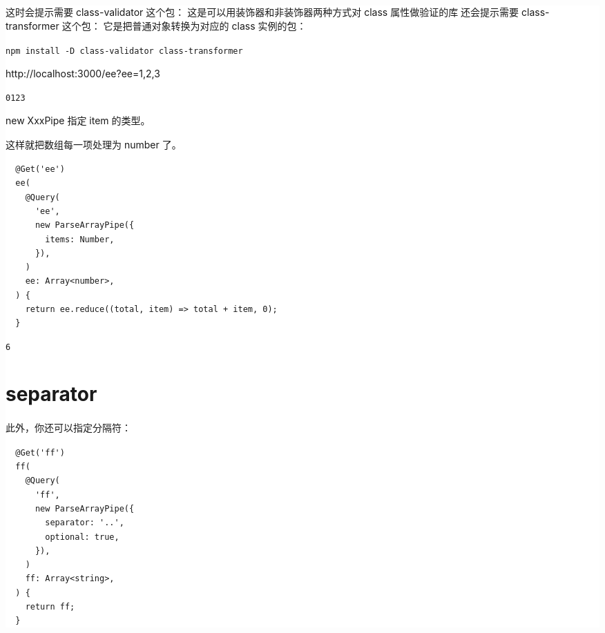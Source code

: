 这时会提示需要 class-validator 这个包：
这是可以用装饰器和非装饰器两种方式对 class 属性做验证的库
还会提示需要 class-transformer 这个包：
它是把普通对象转换为对应的 class 实例的包：

```
npm install -D class-validator class-transformer
```

http://localhost:3000/ee?ee=1,2,3

```
0123
```

new XxxPipe
指定 item 的类型。

这样就把数组每一项处理为 number 了。

```
  @Get('ee')
  ee(
    @Query(
      'ee',
      new ParseArrayPipe({
        items: Number,
      }),
    )
    ee: Array<number>,
  ) {
    return ee.reduce((total, item) => total + item, 0);
  }
```

```
6
```

# separator

此外，你还可以指定分隔符：

```
  @Get('ff')
  ff(
    @Query(
      'ff',
      new ParseArrayPipe({
        separator: '..',
        optional: true,
      }),
    )
    ff: Array<string>,
  ) {
    return ff;
  }
```
